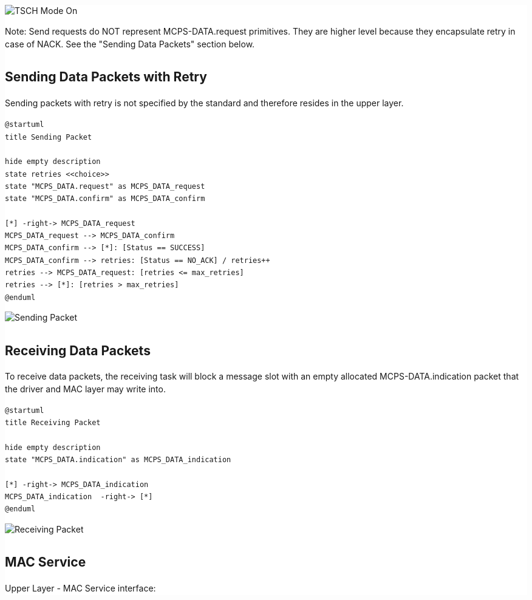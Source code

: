 ![TSCH Mode On](https://raw.githubusercontent.com/dot15d4-rs/dot15d4/refs/heads/jeremy/develop/docs/mac/tsch-mode-on.png)

Note: Send requests do NOT represent MCPS-DATA.request primitives. They are higher level because they encapsulate retry in case of NACK. See the "Sending Data Packets" section below.

## Sending Data Packets with Retry

Sending packets with retry is not specified by the standard and therefore resides in the upper layer.

```plantuml
@startuml
title Sending Packet

hide empty description
state retries <<choice>>
state "MCPS_DATA.request" as MCPS_DATA_request
state "MCPS_DATA.confirm" as MCPS_DATA_confirm

[*] -right-> MCPS_DATA_request
MCPS_DATA_request --> MCPS_DATA_confirm
MCPS_DATA_confirm --> [*]: [Status == SUCCESS]
MCPS_DATA_confirm --> retries: [Status == NO_ACK] / retries++
retries --> MCPS_DATA_request: [retries <= max_retries]
retries --> [*]: [retries > max_retries]
@enduml
```

![Sending Packet](https://raw.githubusercontent.com/dot15d4-rs/dot15d4/refs/heads/jeremy/develop/docs/mac/sending-packet.png)

## Receiving Data Packets

To receive data packets, the receiving task will block a message slot with an empty allocated MCPS-DATA.indication packet that the driver and MAC layer may write into.

```plantuml
@startuml
title Receiving Packet

hide empty description
state "MCPS_DATA.indication" as MCPS_DATA_indication

[*] -right-> MCPS_DATA_indication
MCPS_DATA_indication  -right-> [*]
@enduml
```

![Receiving Packet](https://raw.githubusercontent.com/dot15d4-rs/dot15d4/refs/heads/jeremy/develop/docs/mac/receiving-packet.png)

## MAC Service

Upper Layer - MAC Service interface:
